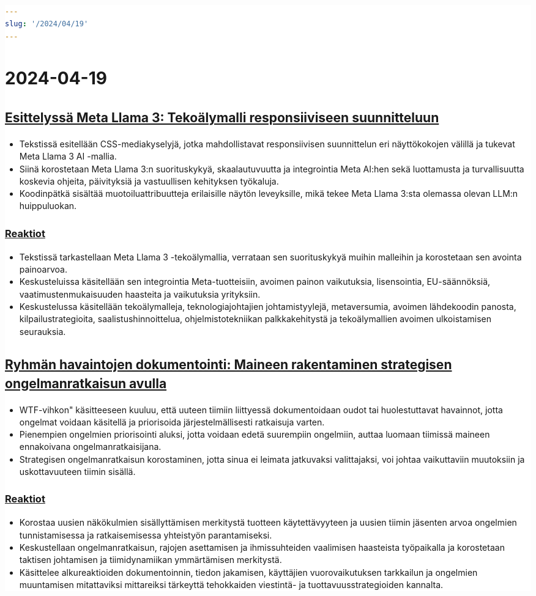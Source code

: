 ```yaml
---
slug: '/2024/04/19'
---
```


# 2024-04-19

## [Esittelyssä Meta Llama 3: Tekoälymalli responsiiviseen suunnitteluun](https://llama.meta.com/llama3/)

- Tekstissä esitellään CSS-mediakyselyjä, jotka mahdollistavat responsiivisen suunnittelun eri näyttökokojen välillä ja tukevat Meta Llama 3 AI -mallia.
- Siinä korostetaan Meta Llama 3:n suorituskykyä, skaalautuvuutta ja integrointia Meta AI:hen sekä luottamusta ja turvallisuutta koskevia ohjeita, päivityksiä ja vastuullisen kehityksen työkaluja.
- Koodinpätkä sisältää muotoiluattribuutteja erilaisille näytön leveyksille, mikä tekee Meta Llama 3:sta olemassa olevan LLM:n huippuluokan.

### [Reaktiot](https://news.ycombinator.com/item?id=40077533)

- Tekstissä tarkastellaan Meta Llama 3 -tekoälymallia, verrataan sen suorituskykyä muihin malleihin ja korostetaan sen avointa painoarvoa.
- Keskusteluissa käsitellään sen integrointia Meta-tuotteisiin, avoimen painon vaikutuksia, lisensointia, EU-säännöksiä, vaatimustenmukaisuuden haasteita ja vaikutuksia yrityksiin.
- Keskustelussa käsitellään tekoälymalleja, teknologiajohtajien johtamistyylejä, metaversumia, avoimen lähdekoodin panosta, kilpailustrategioita, saalistushinnoittelua, ohjelmistotekniikan palkkakehitystä ja tekoälymallien avoimen ulkoistamisen seurauksia.

## [Ryhmän havaintojen dokumentointi: Maineen rakentaminen strategisen ongelmanratkaisun avulla](https://www.simplermachines.com/why-you-need-a-wtf-notebook/)

- WTF-vihkon" käsitteeseen kuuluu, että uuteen tiimiin liittyessä dokumentoidaan oudot tai huolestuttavat havainnot, jotta ongelmat voidaan käsitellä ja priorisoida järjestelmällisesti ratkaisuja varten.
- Pienempien ongelmien priorisointi aluksi, jotta voidaan edetä suurempiin ongelmiin, auttaa luomaan tiimissä maineen ennakoivana ongelmanratkaisijana.
- Strategisen ongelmanratkaisun korostaminen, jotta sinua ei leimata jatkuvaksi valittajaksi, voi johtaa vaikuttaviin muutoksiin ja uskottavuuteen tiimin sisällä.

### [Reaktiot](https://news.ycombinator.com/item?id=40078106)

- Korostaa uusien näkökulmien sisällyttämisen merkitystä tuotteen käytettävyyteen ja uusien tiimin jäsenten arvoa ongelmien tunnistamisessa ja ratkaisemisessa yhteistyön parantamiseksi.
- Keskustellaan ongelmanratkaisun, rajojen asettamisen ja ihmissuhteiden vaalimisen haasteista työpaikalla ja korostetaan taktisen johtamisen ja tiimidynamiikan ymmärtämisen merkitystä.
- Käsittelee alkureaktioiden dokumentoinnin, tiedon jakamisen, käyttäjien vuorovaikutuksen tarkkailun ja ongelmien muuntamisen mitattaviksi mittareiksi tärkeyttä tehokkaiden viestintä- ja tuottavuusstrategioiden kannalta.
